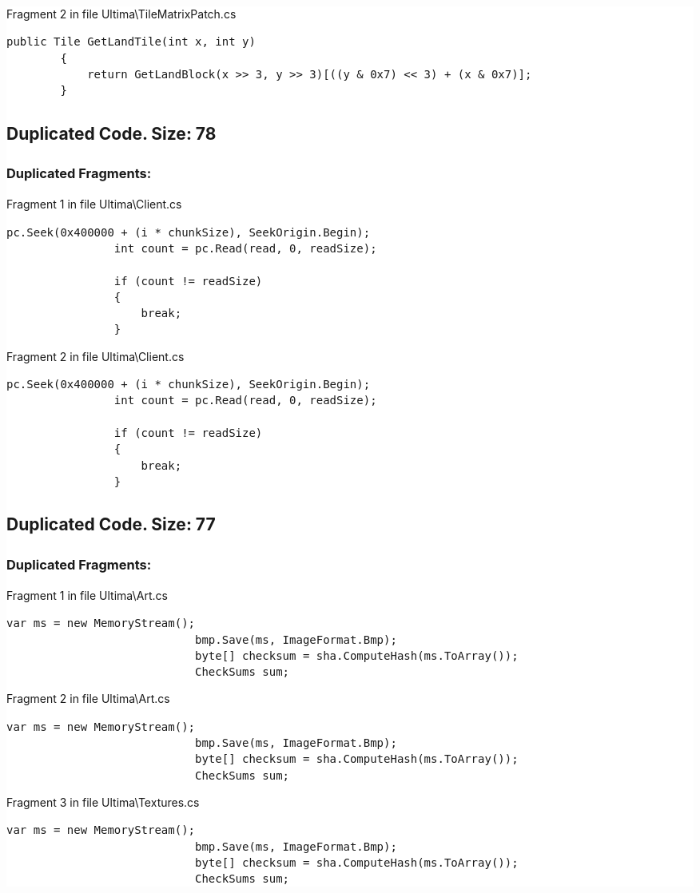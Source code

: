 Fragment 2 in file Ultima\TileMatrixPatch.cs

<pre>public Tile GetLandTile(int x, int y)
		{
			return GetLandBlock(x >> 3, y >> 3)[((y & 0x7) << 3) + (x & 0x7)];
		}</pre>

## Duplicated Code. Size: 78

### Duplicated Fragments:

Fragment 1 in file Ultima\Client.cs

<pre>pc.Seek(0x400000 + (i * chunkSize), SeekOrigin.Begin);
				int count = pc.Read(read, 0, readSize);

				if (count != readSize)
				{
					break;
				}</pre>

Fragment 2 in file Ultima\Client.cs

<pre>pc.Seek(0x400000 + (i * chunkSize), SeekOrigin.Begin);
				int count = pc.Read(read, 0, readSize);

				if (count != readSize)
				{
					break;
				}</pre>

## Duplicated Code. Size: 77

### Duplicated Fragments:

Fragment 1 in file Ultima\Art.cs

<pre>var ms = new MemoryStream();
							bmp.Save(ms, ImageFormat.Bmp);
							byte[] checksum = sha.ComputeHash(ms.ToArray());
							CheckSums sum;</pre>

Fragment 2 in file Ultima\Art.cs

<pre>var ms = new MemoryStream();
							bmp.Save(ms, ImageFormat.Bmp);
							byte[] checksum = sha.ComputeHash(ms.ToArray());
							CheckSums sum;</pre>

Fragment 3 in file Ultima\Textures.cs

<pre>var ms = new MemoryStream();
							bmp.Save(ms, ImageFormat.Bmp);
							byte[] checksum = sha.ComputeHash(ms.ToArray());
							CheckSums sum;</pre>
